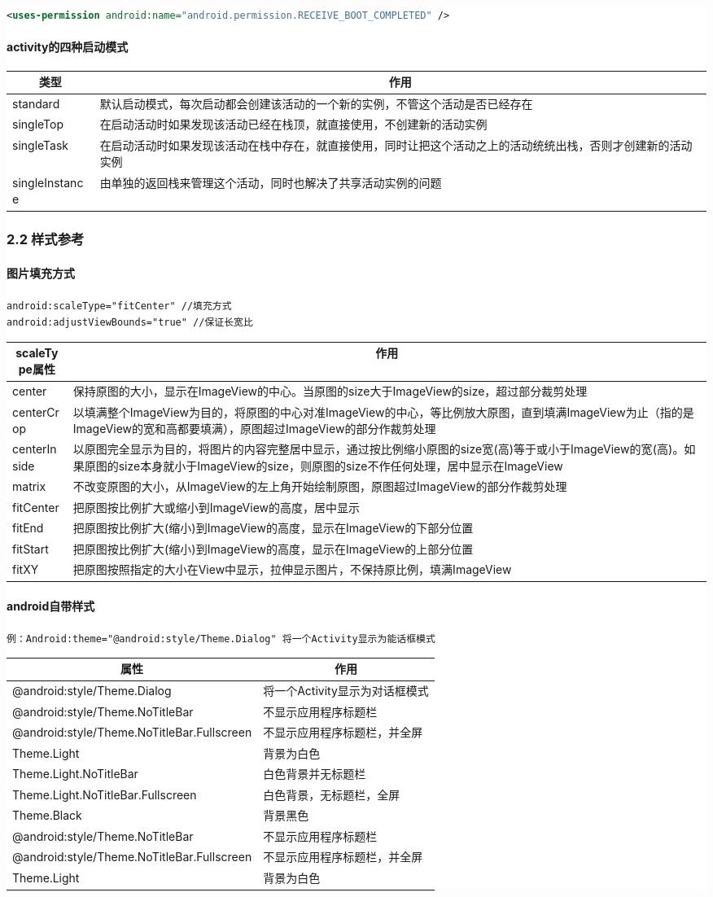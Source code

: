 ```xml
<uses-permission android:name="android.permission.RECEIVE_BOOT_COMPLETED" />
```

#### activity的四种启动模式

| 类型           | 作用                                                         |
| -------------- | ------------------------------------------------------------ |
| standard       | 默认启动模式，每次启动都会创建该活动的一个新的实例，不管这个活动是否已经存在 |
| singleTop      | 在启动活动时如果发现该活动已经在栈顶，就直接使用，不创建新的活动实例 |
| singleTask     | 在启动活动时如果发现该活动在栈中存在，就直接使用，同时让把这个活动之上的活动统统出栈，否则才创建新的活动实例 |
| singleInstance | 由单独的返回栈来管理这个活动，同时也解决了共享活动实例的问题 |



### 2.2 样式参考

#### 图片填充方式

```xml
android:scaleType="fitCenter" //填充方式
android:adjustViewBounds="true" //保证长宽比
```

| scaleType属性 | 作用                                                         |
| ------------- | ------------------------------------------------------------ |
| center        | 保持原图的大小，显示在ImageView的中心。当原图的size大于ImageView的size，超过部分裁剪处理 |
| centerCrop    | 以填满整个ImageView为目的，将原图的中心对准ImageView的中心，等比例放大原图，直到填满ImageView为止（指的是ImageView的宽和高都要填满），原图超过ImageView的部分作裁剪处理 |
| centerInside  | 以原图完全显示为目的，将图片的内容完整居中显示，通过按比例缩小原图的size宽(高)等于或小于ImageView的宽(高)。如果原图的size本身就小于ImageView的size，则原图的size不作任何处理，居中显示在ImageView |
| matrix        | 不改变原图的大小，从ImageView的左上角开始绘制原图，原图超过ImageView的部分作裁剪处理 |
| fitCenter     | 把原图按比例扩大或缩小到ImageView的高度，居中显示            |
| fitEnd        | 把原图按比例扩大(缩小)到ImageView的高度，显示在ImageView的下部分位置 |
| fitStart      | 把原图按比例扩大(缩小)到ImageView的高度，显示在ImageView的上部分位置 |
| fitXY         | 把原图按照指定的大小在View中显示，拉伸显示图片，不保持原比例，填满ImageView |

#### android自带样式

```xml
例：Android:theme="@android:style/Theme.Dialog" 将一个Activity显示为能话框模式
```

| 属性                                       | 作用                                     |
| ------------------------------------------ | ---------------------------------------- |
| @android:style/Theme.Dialog                | 将一个Activity显示为对话框模式           |
| @android:style/Theme.NoTitleBar            | 不显示应用程序标题栏                     |
| @android:style/Theme.NoTitleBar.Fullscreen | 不显示应用程序标题栏，并全屏             |
| Theme.Light                                | 背景为白色                               |
| Theme.Light.NoTitleBar                     | 白色背景并无标题栏                       |
| Theme.Light.NoTitleBar.Fullscreen          | 白色背景，无标题栏，全屏                 |
| Theme.Black                                | 背景黑色                                 |
| @android:style/Theme.NoTitleBar            | 不显示应用程序标题栏                     |
| @android:style/Theme.NoTitleBar.Fullscreen | 不显示应用程序标题栏，并全屏             |
| Theme.Light                                | 背景为白色                               |